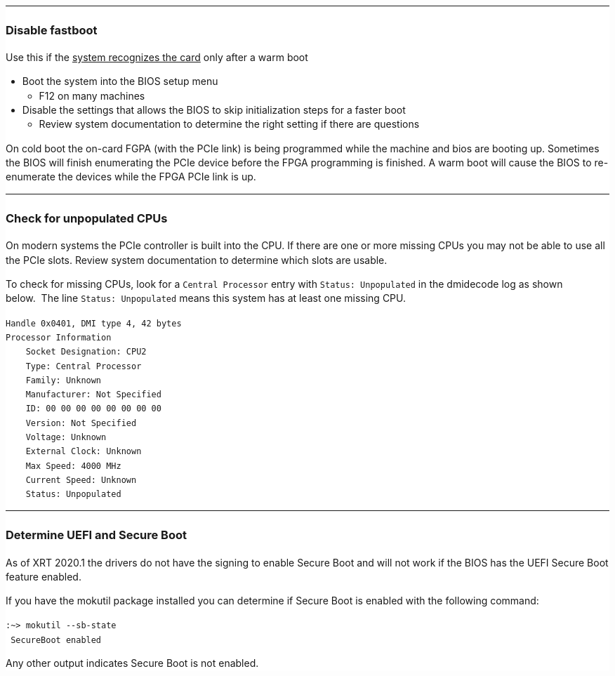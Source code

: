 - - -
### Disable fastboot
Use this if the [system recognizes the card](common-steps.md#confirm-system-recognizes-cards) only after a warm boot

- Boot the system into the BIOS setup menu
    - F12 on many machines
- Disable the settings that allows the BIOS to skip initialization steps for a faster boot
    - Review system documentation to determine the right setting if there are questions

 On cold boot the on-card FGPA (with the PCIe link) is being programmed while the machine and bios are booting up. Sometimes the BIOS will finish enumerating the PCIe device before the FPGA programming is finished. A warm boot will cause the BIOS to re-enumerate the devices while the FPGA PCIe link is up.

- - -
### Check for unpopulated CPUs

On modern systems the PCIe controller is built into the CPU. If there are one or more missing CPUs you may not be able to use all the PCIe slots. Review system documentation to determine which slots are usable.

 To check for missing CPUs, look for a `Central Processor` entry with `Status: Unpopulated` in the dmidecode log as shown below.  The line `Status: Unpopulated` means this system has at least one missing CPU.  

```
Handle 0x0401, DMI type 4, 42 bytes
Processor Information
	Socket Designation: CPU2
	Type: Central Processor
	Family: Unknown
	Manufacturer: Not Specified
	ID: 00 00 00 00 00 00 00 00
	Version: Not Specified
	Voltage: Unknown
	External Clock: Unknown
	Max Speed: 4000 MHz
	Current Speed: Unknown
	Status: Unpopulated
```

- - -
### Determine UEFI and Secure Boot

As of XRT 2020.1 the drivers do not have the signing to enable Secure Boot and will not work if the BIOS has the UEFI Secure Boot feature enabled.

If you have the mokutil package installed you can determine if Secure Boot is enabled with the following command:
```
:~> mokutil --sb-state
 SecureBoot enabled
```
Any other output indicates Secure Boot is not enabled.
